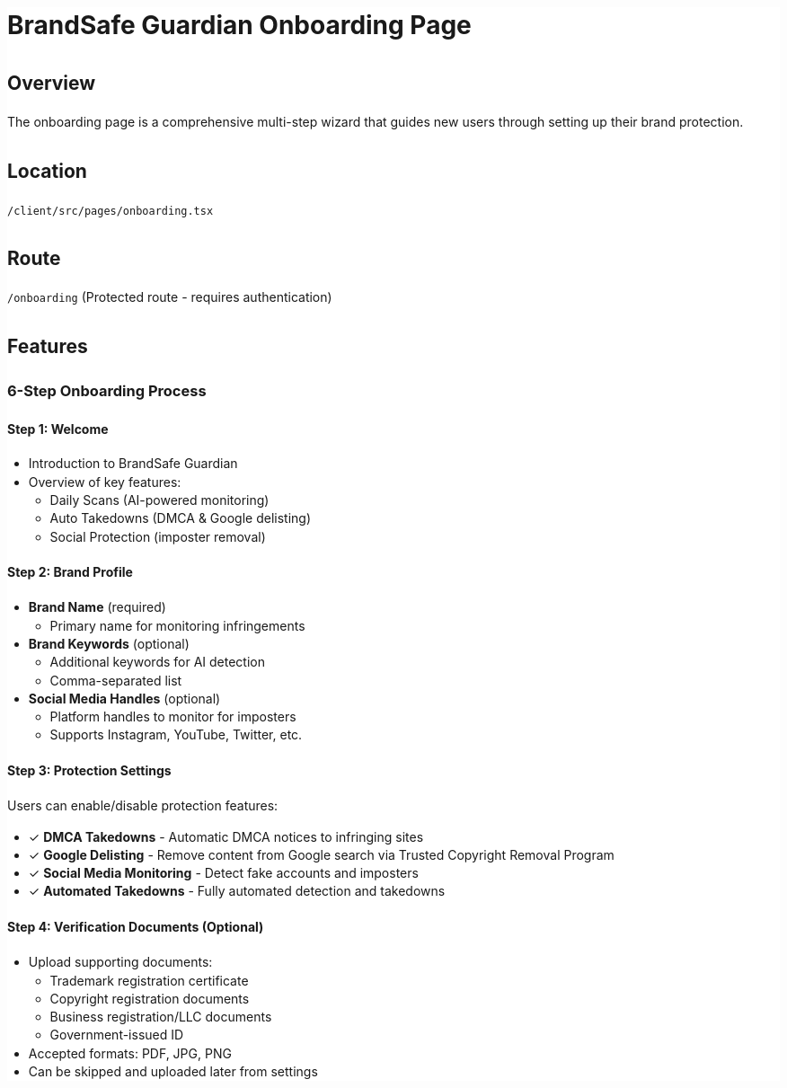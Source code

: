 # BrandSafe Guardian Onboarding Page

## Overview
The onboarding page is a comprehensive multi-step wizard that guides new users through setting up their brand protection.

## Location
`/client/src/pages/onboarding.tsx`

## Route
`/onboarding` (Protected route - requires authentication)

## Features

### 6-Step Onboarding Process

#### Step 1: Welcome
- Introduction to BrandSafe Guardian
- Overview of key features:
  - Daily Scans (AI-powered monitoring)
  - Auto Takedowns (DMCA & Google delisting)
  - Social Protection (imposter removal)

#### Step 2: Brand Profile
- **Brand Name** (required)
  - Primary name for monitoring infringements
- **Brand Keywords** (optional)
  - Additional keywords for AI detection
  - Comma-separated list
- **Social Media Handles** (optional)
  - Platform handles to monitor for imposters
  - Supports Instagram, YouTube, Twitter, etc.

#### Step 3: Protection Settings
Users can enable/disable protection features:
- ✓ **DMCA Takedowns** - Automatic DMCA notices to infringing sites
- ✓ **Google Delisting** - Remove content from Google search via Trusted Copyright Removal Program
- ✓ **Social Media Monitoring** - Detect fake accounts and imposters
- ✓ **Automated Takedowns** - Fully automated detection and takedowns

#### Step 4: Verification Documents (Optional)
- Upload supporting documents:
  - Trademark registration certificate
  - Copyright registration documents
  - Business registration/LLC documents
  - Government-issued ID
- Accepted formats: PDF, JPG, PNG
- Can be skipped and uploaded later from settings
